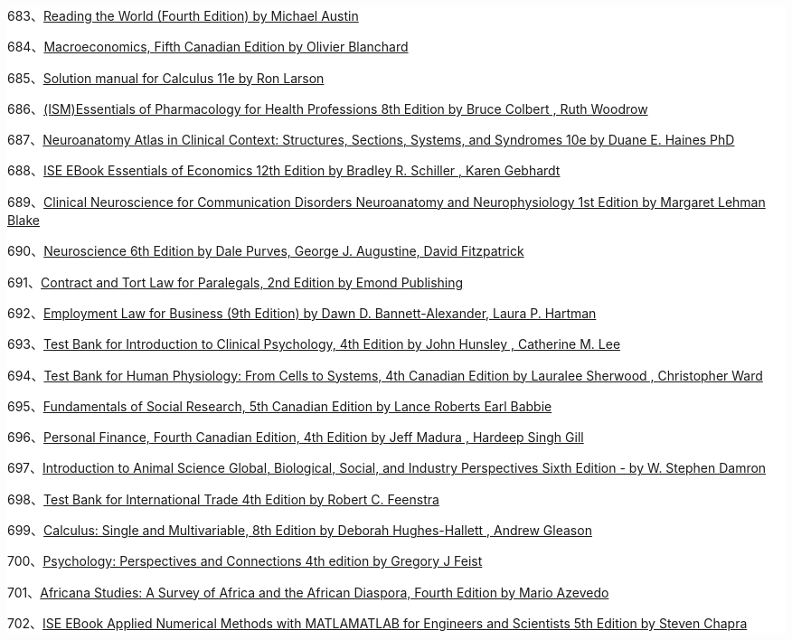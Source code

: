683、[Reading the World (Fourth Edition) by Michael Austin](https://www.ebook345.com/view/10646)

684、[Macroeconomics, Fifth Canadian Edition by Olivier Blanchard](https://www.ebook345.com/view/1827)

685、[Solution manual for Calculus 11e by Ron Larson](https://www.ebook345.com/view/600)

686、[(ISM)Essentials of Pharmacology for Health Professions 8th Edition  by Bruce Colbert , Ruth Woodrow ](https://www.ebook345.com/view/11425)

687、[Neuroanatomy Atlas in Clinical Context: Structures, Sections, Systems, and Syndromes 10e by Duane E. Haines PhD ](https://www.ebook345.com/view/10879)

688、[ISE EBook Essentials of Economics 12th Edition  by Bradley R. Schiller , Karen Gebhardt ](https://www.ebook345.com/view/ise-ebook-essentials-of-economics-12th-edition)

689、[Clinical Neuroscience for Communication Disorders Neuroanatomy and Neurophysiology 1st Edition by Margaret Lehman Blake ](https://www.ebook345.com/view/clinical-neuroscience-for-communication-disorders-neuroanatomy-and-neurophysiology-1st-edition)

690、[Neuroscience 6th Edition by Dale Purves, George J. Augustine, David Fitzpatrick](https://www.ebook345.com/view/10973)

691、[Contract and Tort Law for Paralegals, 2nd Edition  by Emond Publishing](https://www.ebook345.com/view/contract-and-tort-law-for-paralegals-2nd-edition)

692、[Employment Law for Business (9th Edition) by Dawn D. Bannett-Alexander, Laura P. Hartman](https://www.ebook345.com/view/11198)

693、[Test Bank for Introduction to Clinical Psychology, 4th Edition by John Hunsley , Catherine M. Lee](https://www.ebook345.com/view/5605)

694、[Test Bank for Human Physiology: From Cells to Systems, 4th Canadian Edition  by Lauralee Sherwood , Christopher Ward ](https://www.ebook345.com/view/11951)

695、[Fundamentals of Social Research, 5th Canadian Edition  by  Lance Roberts  Earl Babbie](https://www.ebook345.com/view/fundamentals-of-social-research-5th-canadian-edition)

696、[Personal Finance, Fourth Canadian Edition, 4th Edition by Jeff Madura , Hardeep Singh Gill ](https://www.ebook345.com/view/11969)

697、[Introduction to Animal Science Global, Biological, Social, and Industry Perspectives Sixth Edition -  by W. Stephen Damron](https://www.ebook345.com/view/introduction-to-animal-science-global-biological-social-and-industry-perspectives-sixth-edition-)

698、[Test Bank for International Trade 4th Edition by Robert C. Feenstra](https://www.ebook345.com/view/192)

699、[Calculus: Single and Multivariable, 8th Edition  by  Deborah Hughes-Hallett  , Andrew Gleason](https://www.ebook345.com/view/calculus-single-and-multivariable-8th-edition)

700、[Psychology: Perspectives and Connections 4th edition by Gregory J Feist](https://www.ebook345.com/view/3920)

701、[Africana Studies: A Survey of Africa and the African Diaspora, Fourth Edition by Mario Azevedo ](https://www.ebook345.com/view/10699)

702、[ISE EBook Applied Numerical Methods with MATLAMATLAB for Engineers and Scientists 5th Edition  by Steven Chapra ](https://www.ebook345.com/view/ise-ebook-applied-numerical-methods-with-matlamatlab-for-engineers-and-scientists-5th-edition)
